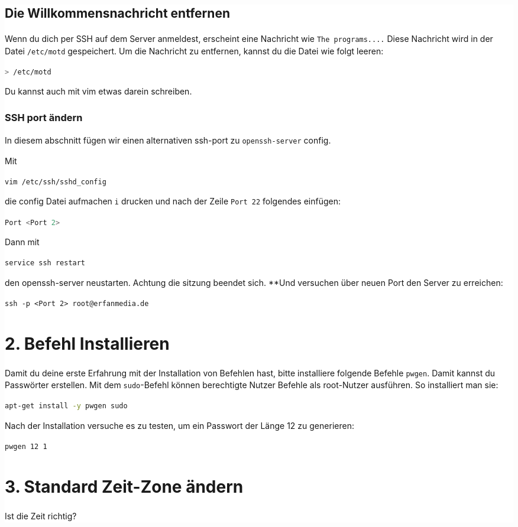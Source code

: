 ## Die Willkommensnachricht entfernen
Wenn du dich per SSH auf dem Server anmeldest, erscheint eine Nachricht wie `The programs....` Diese Nachricht wird in der Datei `/etc/motd` gespeichert. Um die Nachricht zu entfernen, kannst du die Datei wie folgt leeren:

```bash
> /etc/motd
```

Du kannst auch mit vim etwas darein schreiben.

### SSH port ändern
In diesem abschnitt fügen wir einen alternativen ssh-port zu `openssh-server` config.

Mit 

```bash
vim /etc/ssh/sshd_config
```
 die config Datei aufmachen `i` drucken und nach der Zeile `Port 22` folgendes einfügen: 

```bash 
Port <Port 2>
```
Dann mit 

```bash
service ssh restart
```
 den openssh-server neustarten. Achtung die sitzung beendet sich. **Und versuchen über neuen Port den Server zu erreichen: 

```ssh
ssh -p <Port 2> root@erfanmedia.de
```

# 2. Befehl Installieren

Damit du deine erste Erfahrung mit der Installation von Befehlen hast, bitte installiere folgende Befehle `pwgen`. Damit kannst du Passwörter erstellen. Mit dem `sudo`-Befehl können berechtigte Nutzer Befehle als root-Nutzer ausführen. So installiert man sie:

```bash
apt-get install -y pwgen sudo
```

Nach der Installation versuche es zu testen, um ein Passwort der Länge 12 zu generieren:

```bash
pwgen 12 1
```

# 3. Standard Zeit-Zone ändern

Ist die Zeit richtig?
 